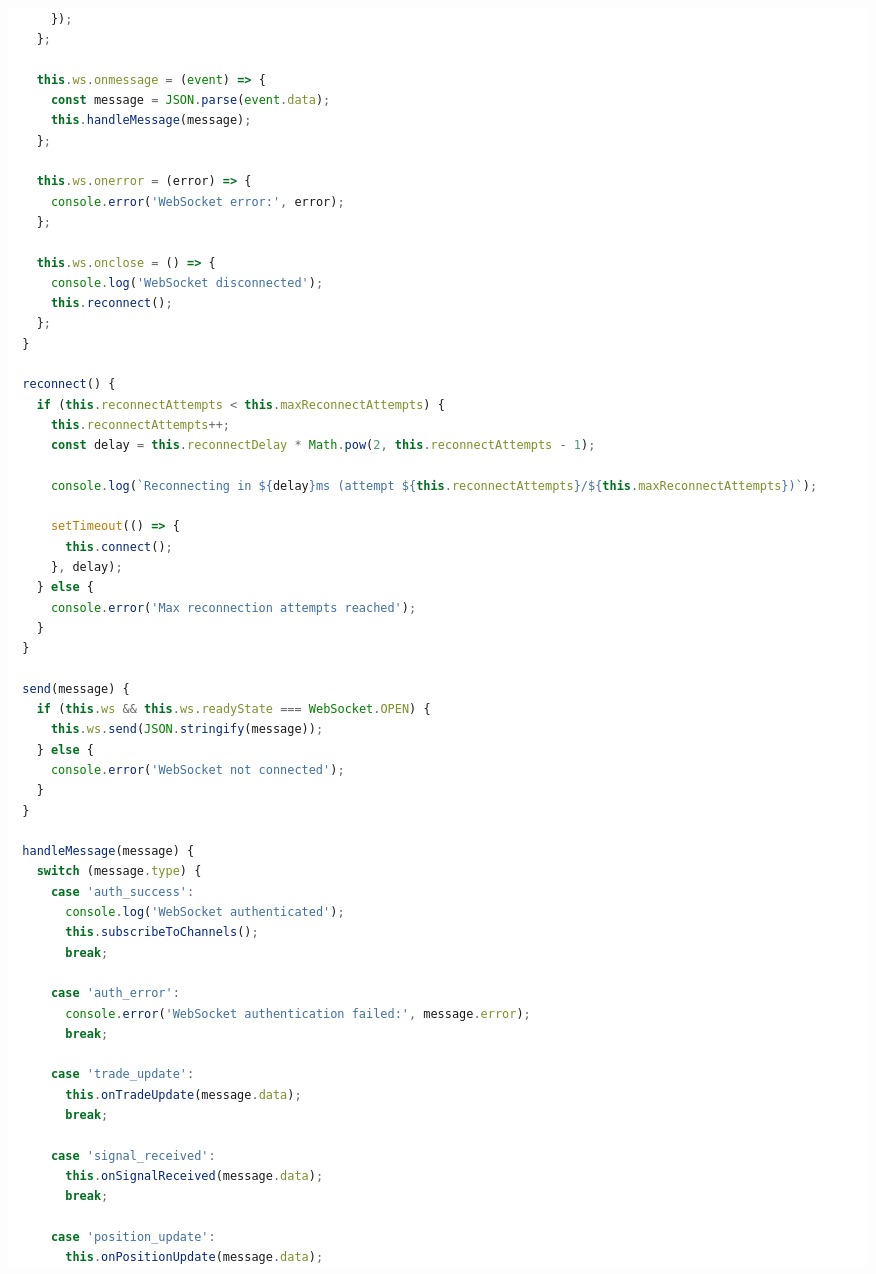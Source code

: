 ```javascript
      });
    };

    this.ws.onmessage = (event) => {
      const message = JSON.parse(event.data);
      this.handleMessage(message);
    };

    this.ws.onerror = (error) => {
      console.error('WebSocket error:', error);
    };

    this.ws.onclose = () => {
      console.log('WebSocket disconnected');
      this.reconnect();
    };
  }

  reconnect() {
    if (this.reconnectAttempts < this.maxReconnectAttempts) {
      this.reconnectAttempts++;
      const delay = this.reconnectDelay * Math.pow(2, this.reconnectAttempts - 1);

      console.log(`Reconnecting in ${delay}ms (attempt ${this.reconnectAttempts}/${this.maxReconnectAttempts})`);

      setTimeout(() => {
        this.connect();
      }, delay);
    } else {
      console.error('Max reconnection attempts reached');
    }
  }

  send(message) {
    if (this.ws && this.ws.readyState === WebSocket.OPEN) {
      this.ws.send(JSON.stringify(message));
    } else {
      console.error('WebSocket not connected');
    }
  }

  handleMessage(message) {
    switch (message.type) {
      case 'auth_success':
        console.log('WebSocket authenticated');
        this.subscribeToChannels();
        break;

      case 'auth_error':
        console.error('WebSocket authentication failed:', message.error);
        break;

      case 'trade_update':
        this.onTradeUpdate(message.data);
        break;

      case 'signal_received':
        this.onSignalReceived(message.data);
        break;

      case 'position_update':
        this.onPositionUpdate(message.data);
```